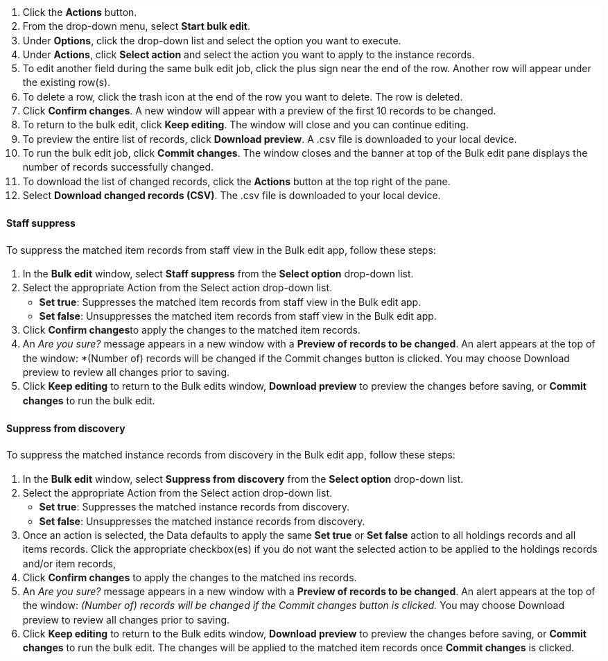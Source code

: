 1. Click the **Actions** button.
2. From the drop-down menu, select **Start bulk edit**. 
3. Under **Options**, click the drop-down list and select the option you want to execute.
4. Under **Actions**, click **Select action** and select the action you want to apply to the instance records.
5. To edit another field during the same bulk edit job, click the plus sign near the end of the row. Another row will appear under the existing row(s).
6. To delete a row, click the trash icon at the end of the row you want to delete. The row is deleted. 
7. Click **Confirm changes**. A new window will appear with a preview of the first 10 records to be changed.
8. To return to the bulk edit, click **Keep editing**. The window will close and you can continue editing.
9. To preview the entire list of records, click **Download preview**. A .csv file is downloaded to your local device.
10. To run the bulk edit job, click **Commit changes**. The window closes and the banner at top of the Bulk edit pane displays the number of records successfully changed.
11. To download the list of changed records, click the **Actions** button at the top right of the pane.
12. Select **Download changed records (CSV)**. The .csv file is downloaded to your local device. 

#### Staff suppress

To suppress the matched item records from staff view in the Bulk edit app, follow these steps:

1. In the **Bulk edit** window, select **Staff suppress** from the **Select option** drop-down list.
2. Select the appropriate Action from the Select action drop-down list.
   * **Set true**: Suppresses the matched item records from staff view in the Bulk edit app.
   * **Set false**: Unsuppresses the matched item records from staff view in the Bulk edit app.
3. Click **Confirm changes**to apply the changes to the matched item records.
4. An *Are you sure?* message appears in a new window with a **Preview of records to be changed**. An alert appears at the top of the window: *(Number of) records will be changed if the Commit changes button is clicked. You may choose Download preview to review all changes prior to saving.
5. Click **Keep editing** to return to the Bulk edits window, **Download preview** to preview the changes before saving, or **Commit changes** to run the bulk edit.

#### Suppress from discovery

To suppress the matched instance records from discovery in the Bulk edit app, follow these steps:

 1. In the **Bulk edit** window, select **Suppress from discovery** from the **Select option** drop-down list.
 2. Select the appropriate Action from the Select action drop-down list.
    * **Set true**: Suppresses the matched instance records from discovery.
    * **Set false**: Unsuppresses the matched instance records from discovery.
 3. Once an action is selected, the Data defaults to apply the same **Set true** or **Set false** action to all holdings records and all items records. Click the appropriate checkbox(es) if you do not want the selected action to be applied to the holdings records and/or item records, 
 4. Click **Confirm changes** to apply the changes to the matched ins records.
 5. An *Are you sure?* message appears in a new window with a **Preview of records to be changed**. An alert appears at the top of the window: *(Number of) records will be changed if the Commit changes button is clicked.* You may choose Download preview to review all changes prior to saving.
 6. Click **Keep editing** to return to the Bulk edits window, **Download preview** to preview the changes before saving, or **Commit changes** to run the bulk edit. The changes will be applied to the matched item records once **Commit changes** is clicked. 
